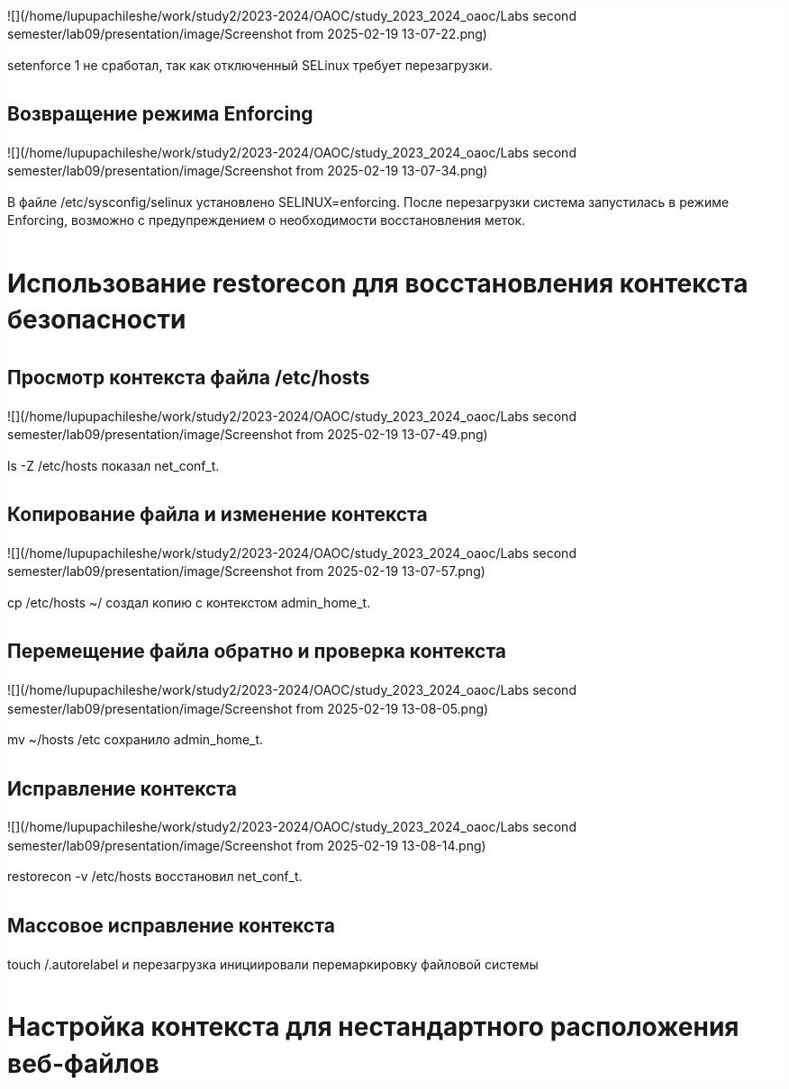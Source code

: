![](/home/lupupachileshe/work/study2/2023-2024/OAOC/study_2023_2024_oaoc/Labs second semester/lab09/presentation/image/Screenshot from 2025-02-19 13-07-22.png)

setenforce 1 не сработал, так как отключенный SELinux требует перезагрузки.

## Возвращение режима Enforcing

![](/home/lupupachileshe/work/study2/2023-2024/OAOC/study_2023_2024_oaoc/Labs second semester/lab09/presentation/image/Screenshot from 2025-02-19 13-07-34.png)

В файле /etc/sysconfig/selinux установлено SELINUX=enforcing.
После перезагрузки система запустилась в режиме Enforcing, возможно с
предупреждением о необходимости восстановления меток.

# Использование restorecon для восстановления контекста безопасности



## Просмотр контекста файла /etc/hosts

![](/home/lupupachileshe/work/study2/2023-2024/OAOC/study_2023_2024_oaoc/Labs second semester/lab09/presentation/image/Screenshot from 2025-02-19 13-07-49.png)

ls -Z /etc/hosts показал net_conf_t.


## Копирование файла и изменение контекста

![](/home/lupupachileshe/work/study2/2023-2024/OAOC/study_2023_2024_oaoc/Labs second semester/lab09/presentation/image/Screenshot from 2025-02-19 13-07-57.png)

cp /etc/hosts ~/ создал копию с контекстом admin_home_t.


## Перемещение файла обратно и проверка контекста

![](/home/lupupachileshe/work/study2/2023-2024/OAOC/study_2023_2024_oaoc/Labs second semester/lab09/presentation/image/Screenshot from 2025-02-19 13-08-05.png)

mv ~/hosts /etc сохранило admin_home_t.

## Исправление контекста

![](/home/lupupachileshe/work/study2/2023-2024/OAOC/study_2023_2024_oaoc/Labs second semester/lab09/presentation/image/Screenshot from 2025-02-19 13-08-14.png)

restorecon -v /etc/hosts восстановил net_conf_t.


## Массовое исправление контекста

touch /.autorelabel и перезагрузка инициировали перемаркировку файловой системы

# Настройка контекста для нестандартного расположения веб-файлов
